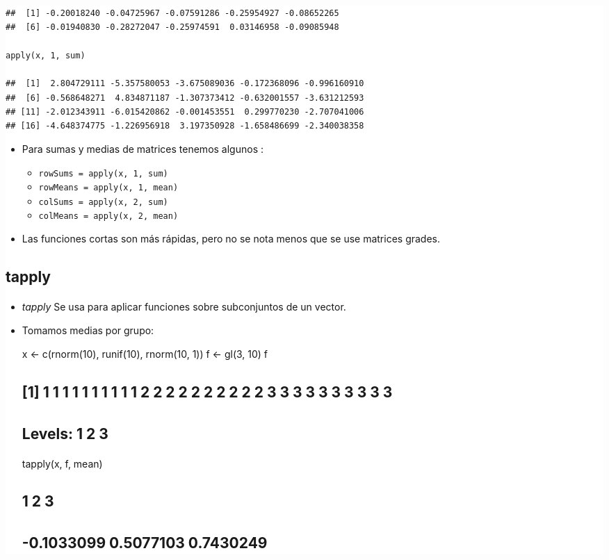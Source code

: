     ##  [1] -0.20018240 -0.04725967 -0.07591286 -0.25954927 -0.08652265
    ##  [6] -0.01940830 -0.28272047 -0.25974591  0.03146958 -0.09085948

    apply(x, 1, sum)

    ##  [1]  2.804729111 -5.357580053 -3.675089036 -0.172368096 -0.996160910
    ##  [6] -0.568648271  4.834871187 -1.307373412 -0.632001557 -3.631212593
    ## [11] -2.012343911 -6.015420862 -0.001453551  0.299770230 -2.707041006
    ## [16] -4.648374775 -1.226956918  3.197350928 -1.658486699 -2.340038358

-   Para sumas y medias de matrices tenemos algunos :

    -   `rowSums = apply(x, 1, sum)`
    -   `rowMeans = apply(x, 1, mean)`
    -   `colSums = apply(x, 2, sum)`
    -   `colMeans = apply(x, 2, mean)`

-   Las funciones cortas son más rápidas, pero no se nota menos que se
    use matrices grades.

tapply
------

-   *tapply* Se usa para aplicar funciones sobre subconjuntos de un
    vector.

-   Tomamos medias por grupo:



    x <- c(rnorm(10), runif(10), rnorm(10, 1))
    f <- gl(3, 10)
    f

    ##  [1] 1 1 1 1 1 1 1 1 1 1 2 2 2 2 2 2 2 2 2 2 3 3 3 3 3 3 3 3 3 3
    ## Levels: 1 2 3

    tapply(x, f, mean)

    ##          1          2          3 
    ## -0.1033099  0.5077103  0.7430249
